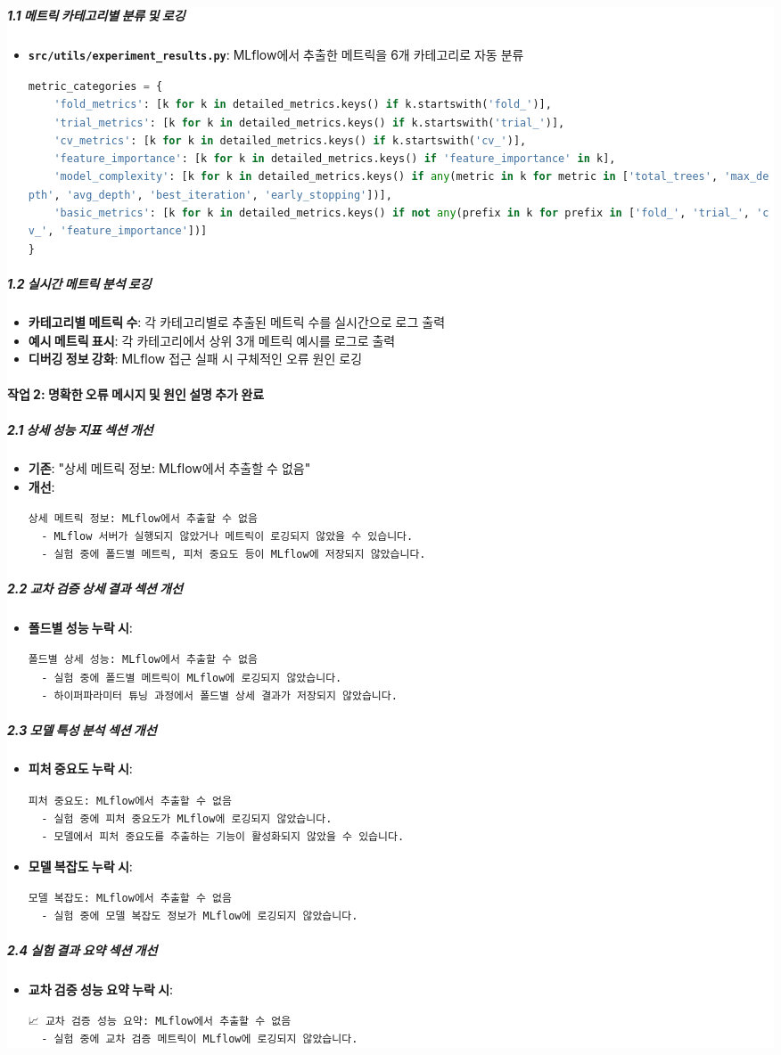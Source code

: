##### **1.1 메트릭 카테고리별 분류 및 로깅**
- **`src/utils/experiment_results.py`**: MLflow에서 추출한 메트릭을 6개 카테고리로 자동 분류
  ```python
  metric_categories = {
      'fold_metrics': [k for k in detailed_metrics.keys() if k.startswith('fold_')],
      'trial_metrics': [k for k in detailed_metrics.keys() if k.startswith('trial_')],
      'cv_metrics': [k for k in detailed_metrics.keys() if k.startswith('cv_')],
      'feature_importance': [k for k in detailed_metrics.keys() if 'feature_importance' in k],
      'model_complexity': [k for k in detailed_metrics.keys() if any(metric in k for metric in ['total_trees', 'max_depth', 'avg_depth', 'best_iteration', 'early_stopping'])],
      'basic_metrics': [k for k in detailed_metrics.keys() if not any(prefix in k for prefix in ['fold_', 'trial_', 'cv_', 'feature_importance'])]
  }
  ```

##### **1.2 실시간 메트릭 분석 로깅**
- **카테고리별 메트릭 수**: 각 카테고리별로 추출된 메트릭 수를 실시간으로 로그 출력
- **예시 메트릭 표시**: 각 카테고리에서 상위 3개 메트릭 예시를 로그로 출력
- **디버깅 정보 강화**: MLflow 접근 실패 시 구체적인 오류 원인 로깅

#### **작업 2: 명확한 오류 메시지 및 원인 설명 추가 완료**

##### **2.1 상세 성능 지표 섹션 개선**
- **기존**: "상세 메트릭 정보: MLflow에서 추출할 수 없음"
- **개선**: 
  ```
  상세 메트릭 정보: MLflow에서 추출할 수 없음
    - MLflow 서버가 실행되지 않았거나 메트릭이 로깅되지 않았을 수 있습니다.
    - 실험 중에 폴드별 메트릭, 피처 중요도 등이 MLflow에 저장되지 않았습니다.
  ```

##### **2.2 교차 검증 상세 결과 섹션 개선**
- **폴드별 성능 누락 시**:
  ```
  폴드별 상세 성능: MLflow에서 추출할 수 없음
    - 실험 중에 폴드별 메트릭이 MLflow에 로깅되지 않았습니다.
    - 하이퍼파라미터 튜닝 과정에서 폴드별 상세 결과가 저장되지 않았습니다.
  ```

##### **2.3 모델 특성 분석 섹션 개선**
- **피처 중요도 누락 시**:
  ```
  피처 중요도: MLflow에서 추출할 수 없음
    - 실험 중에 피처 중요도가 MLflow에 로깅되지 않았습니다.
    - 모델에서 피처 중요도를 추출하는 기능이 활성화되지 않았을 수 있습니다.
  ```

- **모델 복잡도 누락 시**:
  ```
  모델 복잡도: MLflow에서 추출할 수 없음
    - 실험 중에 모델 복잡도 정보가 MLflow에 로깅되지 않았습니다.
  ```

##### **2.4 실험 결과 요약 섹션 개선**
- **교차 검증 성능 요약 누락 시**:
  ```
  📈 교차 검증 성능 요약: MLflow에서 추출할 수 없음
    - 실험 중에 교차 검증 메트릭이 MLflow에 로깅되지 않았습니다.
  ```
